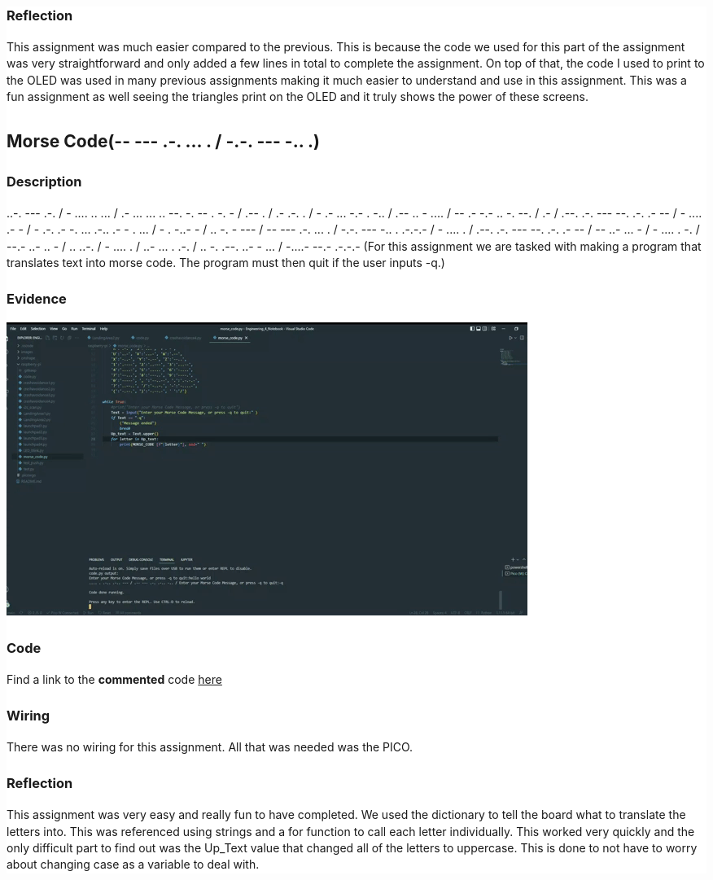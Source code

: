 ### Reflection
This assignment was much easier compared to the previous. This is because the code we used for this part of the assignment was very straightforward and only added a few lines in total to complete the assignment. On top of that, the code I used to print to the OLED was used in many previous assignments making it much easier to understand and use in this assignment. This was a fun assignment as well seeing the triangles print on the OLED and it truly shows the power of these screens. 

## Morse Code(-- --- .-. ... . / -.-. --- -.. .)

### Description
..-. --- .-. / - .... .. ... / .- ... ... .. --. -. -- . -. - / .-- . / .- .-. . / - .- ... -.- . -.. / .-- .. - .... / -- .- -.- .. -. --. / .- / .--. .-. --- --. .-. .- -- / - .... .- - / - .-. .- -. ... .-.. .- - . ... / - . -..- - / .. -. - --- / -- --- .-. ... . / -.-. --- -.. . .-.-.- / - .... . / .--. .-. --- --. .-. .- -- / -- ..- ... - / - .... . -. / --.- ..- .. - / .. ..-. / - .... . / ..- ... . .-. / .. -. .--. ..- - ... / -....- --.- .-.-.- 
(For this assignment we are tasked with making a program that translates text into morse code. The program must then quit if the user inputs -q.)

### Evidence
<img src= "https://github.com/dhalber11/Engineering_4_Notebook/blob/main/images/Morsecode.gif?raw=true">

### Code
Find a link to the **commented** code [here](raspberry-pi/morse_code.py)

### Wiring 

There was no wiring for this assignment. All that was needed was the PICO.

### Reflection
This assignment was very easy and really fun to have completed. We used the dictionary to tell the board what to translate the letters into. This was referenced using strings and a for function to call each letter individually. This worked very quickly and the only difficult part to find out was the Up_Text value that changed all of the letters to uppercase. This is done to not have to worry about changing case as a variable to deal with. 
